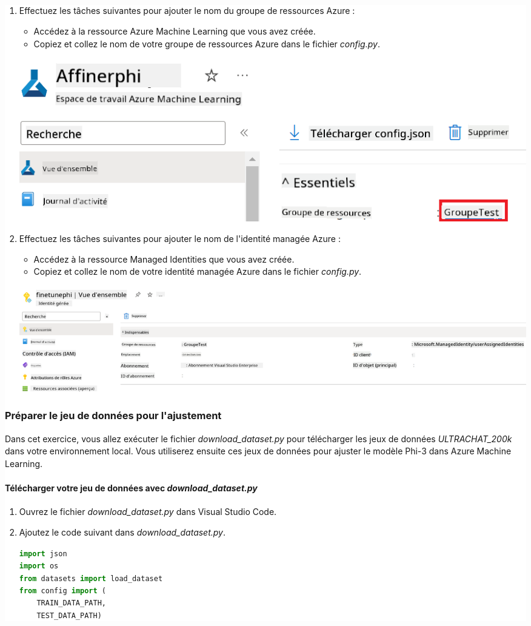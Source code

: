 
1. Effectuez les tâches suivantes pour ajouter le nom du groupe de ressources Azure :

    - Accédez à la ressource Azure Machine Learning que vous avez créée.
    - Copiez et collez le nom de votre groupe de ressources Azure dans le fichier *config.py*.

    ![Trouver le nom du groupe de ressources.](../../../../../../translated_images/01-16-find-AZML-resourcegroup.0647be51d3f1b8183995949df5866455e5532ef1c3d1f93b33dc9a91d615e882.fr.png)

2. Effectuez les tâches suivantes pour ajouter le nom de l'identité managée Azure :

    - Accédez à la ressource Managed Identities que vous avez créée.
    - Copiez et collez le nom de votre identité managée Azure dans le fichier *config.py*.

    ![Trouver l'UAI.](../../../../../../translated_images/01-17-find-uai.b0fe7164cacc93b03c3c534daee68da244de6de4e6dcbc2a4e9df43403eb0f1b.fr.png)

### Préparer le jeu de données pour l'ajustement

Dans cet exercice, vous allez exécuter le fichier *download_dataset.py* pour télécharger les jeux de données *ULTRACHAT_200k* dans votre environnement local. Vous utiliserez ensuite ces jeux de données pour ajuster le modèle Phi-3 dans Azure Machine Learning.

#### Télécharger votre jeu de données avec *download_dataset.py*

1. Ouvrez le fichier *download_dataset.py* dans Visual Studio Code.

1. Ajoutez le code suivant dans *download_dataset.py*.

    ```python
    import json
    import os
    from datasets import load_dataset
    from config import (
        TRAIN_DATA_PATH,
        TEST_DATA_PATH)
